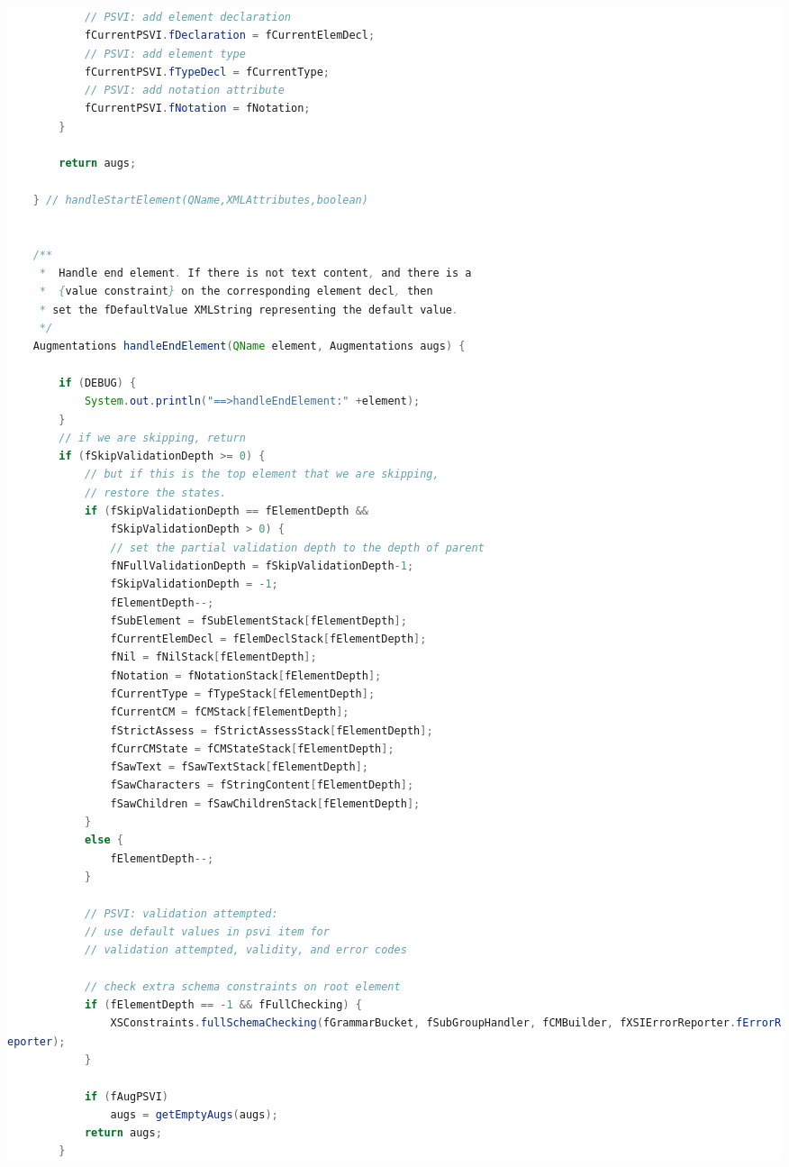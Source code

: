 ```java
            // PSVI: add element declaration
            fCurrentPSVI.fDeclaration = fCurrentElemDecl;
            // PSVI: add element type
            fCurrentPSVI.fTypeDecl = fCurrentType;
            // PSVI: add notation attribute
            fCurrentPSVI.fNotation = fNotation;
        }

        return augs;

    } // handleStartElement(QName,XMLAttributes,boolean)


    /**
     *  Handle end element. If there is not text content, and there is a
     *  {value constraint} on the corresponding element decl, then
     * set the fDefaultValue XMLString representing the default value.
     */
    Augmentations handleEndElement(QName element, Augmentations augs) {

        if (DEBUG) {
            System.out.println("==>handleEndElement:" +element);
        }
        // if we are skipping, return
        if (fSkipValidationDepth >= 0) {
            // but if this is the top element that we are skipping,
            // restore the states.
            if (fSkipValidationDepth == fElementDepth &&
                fSkipValidationDepth > 0) {
                // set the partial validation depth to the depth of parent
                fNFullValidationDepth = fSkipValidationDepth-1;
                fSkipValidationDepth = -1;
                fElementDepth--;
                fSubElement = fSubElementStack[fElementDepth];
                fCurrentElemDecl = fElemDeclStack[fElementDepth];
                fNil = fNilStack[fElementDepth];
                fNotation = fNotationStack[fElementDepth];
                fCurrentType = fTypeStack[fElementDepth];
                fCurrentCM = fCMStack[fElementDepth];
                fStrictAssess = fStrictAssessStack[fElementDepth];
                fCurrCMState = fCMStateStack[fElementDepth];
                fSawText = fSawTextStack[fElementDepth];
                fSawCharacters = fStringContent[fElementDepth];
                fSawChildren = fSawChildrenStack[fElementDepth];
            }
            else {
                fElementDepth--;
            }

            // PSVI: validation attempted:
            // use default values in psvi item for
            // validation attempted, validity, and error codes

            // check extra schema constraints on root element
            if (fElementDepth == -1 && fFullChecking) {
                XSConstraints.fullSchemaChecking(fGrammarBucket, fSubGroupHandler, fCMBuilder, fXSIErrorReporter.fErrorReporter);
            }

            if (fAugPSVI)
                augs = getEmptyAugs(augs);
            return augs;
        }
```
